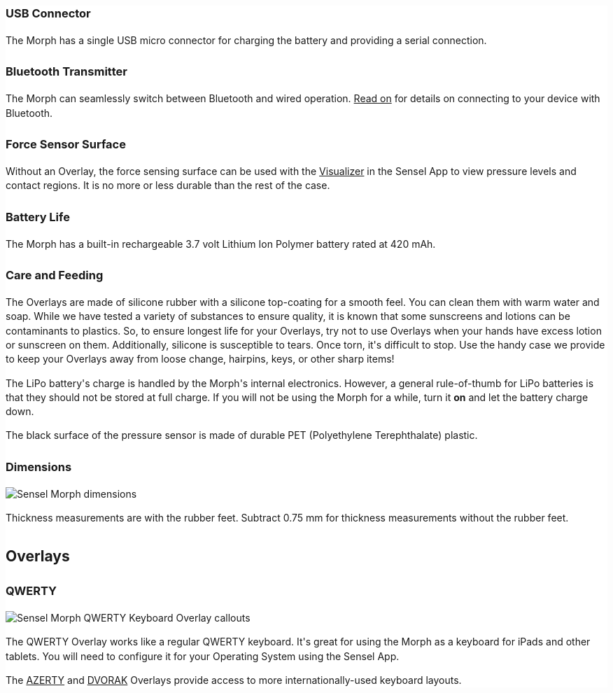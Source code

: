 ### USB Connector
The Morph has a single USB micro connector for charging the battery and providing a serial connection.

### Bluetooth Transmitter
The Morph can seamlessly switch between Bluetooth and wired operation. [Read on](#bluetooth-connection) for details on connecting to your device with Bluetooth.

### Force Sensor Surface

Without an Overlay, the force sensing surface can be used with the [Visualizer](#visualizer) in the Sensel App to view pressure levels and contact regions. It is no more or less durable than the rest of the case.

### Battery Life
The Morph has a built-in rechargeable 3.7 volt Lithium Ion Polymer battery rated at 420 mAh.

### Care and Feeding

The Overlays are made of silicone rubber with a silicone top-coating for a smooth feel. You can clean them with warm water and soap. While we have tested a variety of substances to ensure quality, it is known that some sunscreens and lotions can be contaminants to plastics. So, to ensure longest life for your Overlays, try not to use Overlays when your hands have excess lotion or sunscreen on them. Additionally, silicone is susceptible to tears. Once torn, it's difficult to stop. Use the handy case we provide to keep your Overlays away from loose change, hairpins, keys, or other sharp items!

The LiPo battery's charge is handled by the Morph's internal electronics. However, a general rule-of-thumb for LiPo batteries is that they should not be stored at full charge. If you will not be using the Morph for a while, turn it __on__ and let the battery charge down.

The black surface of the pressure sensor is made of durable PET (Polyethylene Terephthalate) plastic.

### Dimensions
![Sensel Morph dimensions](img/morph_dimensions.jpg)

Thickness measurements are with the rubber feet. Subtract 0.75 mm for thickness measurements without the rubber feet.

## Overlays

### QWERTY
![Sensel Morph QWERTY Keyboard Overlay callouts](img/overlay_qwerty_callouts.jpg)

The QWERTY Overlay works like a regular QWERTY keyboard. It's great for using the Morph as a keyboard for iPads and other tablets. You will need to configure it for your Operating System using the Sensel App.

The [AZERTY](https://en.wikipedia.org/wiki/AZERTY) and [DVORAK](https://en.wikipedia.org/wiki/Dvorak_Simplified_Keyboard) Overlays provide access to more internationally-used keyboard layouts.
